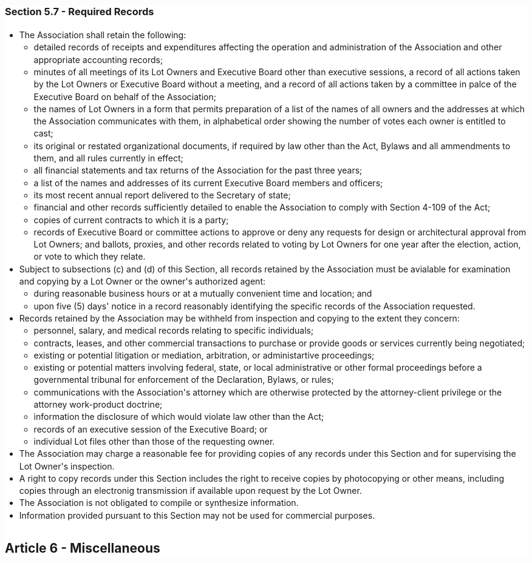 ### Section 5.7 - Required Records

- The Association shall retain the following:
  - detailed records of receipts and expenditures affecting the operation and administration of the Association and other appropriate accounting records;
  - minutes of all meetings of its Lot Owners and Executive Board other than executive sessions, a record of all actions taken by the Lot Owners or Executive Board without a meeting, and a record of all actions taken by a committee in palce of the Executive Board on behalf of the Association;
  - the names of Lot Owners in a form that permits preparation of a list of the names of all owners and the addresses at which the Association communicates with them, in alphabetical order showing the number of votes each owner is entitled to cast;
  - its original or restated organizational documents, if required by law other than the Act, Bylaws and all ammendments to them, and all rules currently in effect;
  - all financial statements and tax returns of the Association for the past three years;
  - a list of the names and addresses of its current Executive Board members and officers;
  - its most recent annual report delivered to the Secretary of state;
  - financial and other records sufficiently detailed to enable the Association to comply with Section 4-109 of the Act;
  - copies of current contracts to which it is a party;
  - records of Executive Board or committee actions to approve or deny any requests for design or architectural approval from Lot Owners; and
  ballots, proxies, and other records related to voting by Lot Owners for one year after the election, action, or vote to which they relate.
- Subject to subsections (c) and (d) of this Section, all records retained by the Association must be avialable for examination and copying by a Lot Owner or the owner's authorized agent:
  - during reasonable business hours or at a mutually convenient time and location; and
  - upon five (5) days' notice in a record reasonably identifying the specific records of the Association requested.
- Records retained by the Association may be withheld from inspection and copying to the extent they concern:
  - personnel, salary, and medical records relating to specific individuals;
  - contracts, leases, and other commercial transactions to purchase or provide goods or services currently being negotiated;
  - existing or potential litigation or mediation, arbitration, or administartive proceedings;
  - existing or potential matters involving federal, state, or local administrative or other formal proceedings before a governmental tribunal for enforcement of the Declaration, Bylaws, or rules;
  - communications with the Association's attorney which are otherwise protected by the attorney-client privilege or the attorney work-product doctrine;
  - information the disclosure of which would violate law other than the Act;
  - records of an executive session of the Executive Board; or
  - individual Lot files other than those of the requesting owner.
- The Association may charge a reasonable fee for providing copies of any records under this Section and for supervising the Lot Owner's inspection.
- A right to copy records under this Section includes the right to receive copies by photocopying or other means, including copies through an electronig transmission if available upon request by the Lot Owner.
- The Association is not obligated to compile or synthesize information.
- Information provided pursuant to this Section may not be used for commercial purposes.

## Article 6 - Miscellaneous
